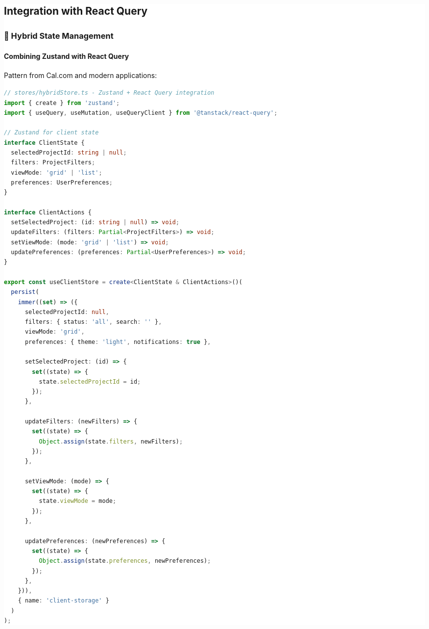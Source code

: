 ## Integration with React Query

### 🔄 Hybrid State Management

#### Combining Zustand with React Query
Pattern from Cal.com and modern applications:

```typescript
// stores/hybridStore.ts - Zustand + React Query integration
import { create } from 'zustand';
import { useQuery, useMutation, useQueryClient } from '@tanstack/react-query';

// Zustand for client state
interface ClientState {
  selectedProjectId: string | null;
  filters: ProjectFilters;
  viewMode: 'grid' | 'list';
  preferences: UserPreferences;
}

interface ClientActions {
  setSelectedProject: (id: string | null) => void;
  updateFilters: (filters: Partial<ProjectFilters>) => void;
  setViewMode: (mode: 'grid' | 'list') => void;
  updatePreferences: (preferences: Partial<UserPreferences>) => void;
}

export const useClientStore = create<ClientState & ClientActions>()(
  persist(
    immer((set) => ({
      selectedProjectId: null,
      filters: { status: 'all', search: '' },
      viewMode: 'grid',
      preferences: { theme: 'light', notifications: true },

      setSelectedProject: (id) => {
        set((state) => {
          state.selectedProjectId = id;
        });
      },

      updateFilters: (newFilters) => {
        set((state) => {
          Object.assign(state.filters, newFilters);
        });
      },

      setViewMode: (mode) => {
        set((state) => {
          state.viewMode = mode;
        });
      },

      updatePreferences: (newPreferences) => {
        set((state) => {
          Object.assign(state.preferences, newPreferences);
        });
      },
    })),
    { name: 'client-storage' }
  )
);

```